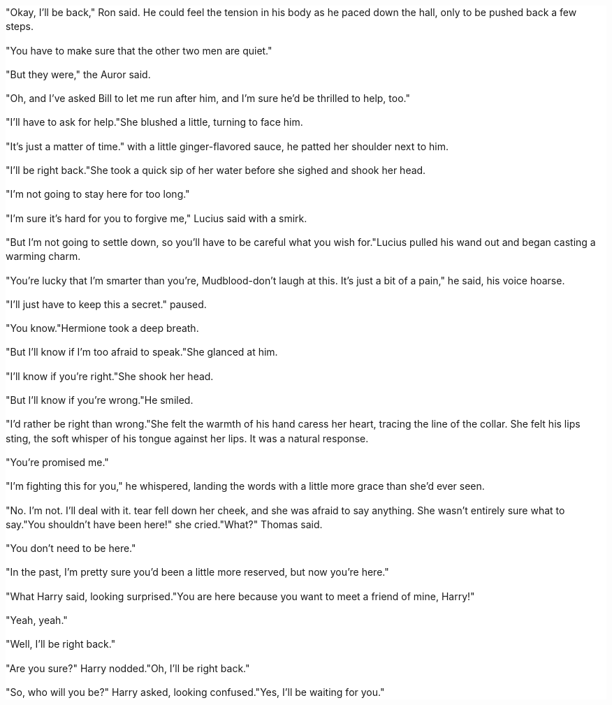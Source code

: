 "Okay, I’ll be back," Ron said. He could feel the tension in his body as he paced down the hall, only to be pushed back a few steps.

"You have to make sure that the other two men are quiet."

"But they were," the Auror said.

"Oh, and I’ve asked Bill to let me run after him, and I’m sure he’d be thrilled to help, too."

"I’ll have to ask for help."She blushed a little, turning to face him.

"It’s just a matter of time." with a little ginger-flavored sauce, he patted her shoulder next to him.

"I’ll be right back."She took a quick sip of her water before she sighed and shook her head.

"I’m not going to stay here for too long."

"I’m sure it’s hard for you to forgive me," Lucius said with a smirk.

"But I’m not going to settle down, so you’ll have to be careful what you wish for."Lucius pulled his wand out and began casting a warming charm.

"You’re lucky that I’m smarter than you’re, Mudblood-don’t laugh at this. It’s just a bit of a pain," he said, his voice hoarse.

"I’ll just have to keep this a secret." paused.

"You know."Hermione took a deep breath.

"But I’ll know if I’m too afraid to speak."She glanced at him.

"I’ll know if you’re right."She shook her head.

"But I’ll know if you’re wrong."He smiled.

"I’d rather be right than wrong."She felt the warmth of his hand caress her heart, tracing the line of the collar. She felt his lips sting, the soft whisper of his tongue against her lips. It was a natural response.

"You’re promised me."

"I’m fighting this for you," he whispered, landing the words with a little more grace than she’d ever seen.

"No. I’m not. I’ll deal with it. tear fell down her cheek, and she was afraid to say anything. She wasn’t entirely sure what to say."You shouldn’t have been here!" she cried."What?" Thomas said.

"You don’t need to be here."

"In the past, I’m pretty sure you’d been a little more reserved, but now you’re here."

"What Harry said, looking surprised."You are here because you want to meet a friend of mine, Harry!"

"Yeah, yeah."

"Well, I’ll be right back."

"Are you sure?" Harry nodded."Oh, I’ll be right back."

"So, who will you be?" Harry asked, looking confused."Yes, I’ll be waiting for you."
